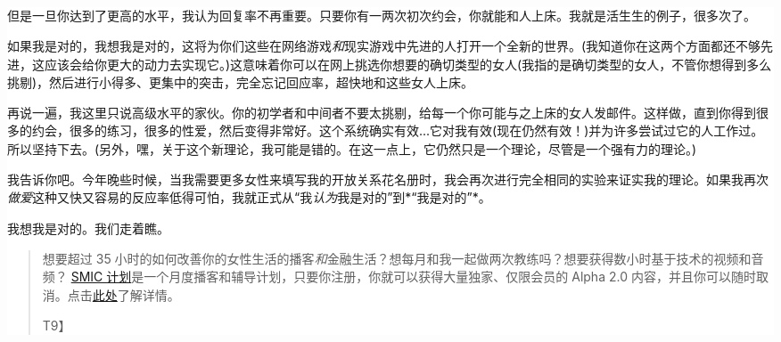 但是一旦你达到了更高的水平，我认为回复率不再重要。只要你有一两次初次约会，你就能和人上床。我就是活生生的例子，很多次了。

如果我是对的，我想我是对的，这将为你们这些在网络游戏*和*现实游戏中先进的人打开一个全新的世界。(我知道你在这两个方面都还不够先进，这应该会给你更大的动力去实现它。)这意味着你可以在网上挑选你想要的确切类型的女人(我指的是确切类型的女人，不管你想得到多么挑剔)，然后进行小得多、更集中的突击，完全忘记回应率，超快地和这些女人上床。

再说一遍，我这里只说高级水平的家伙。你的初学者和中间者不要太挑剔，给每一个你可能与之上床的女人发邮件。这样做，直到你得到很多的约会，很多的练习，很多的性爱，然后变得非常好。这个系统确实有效...它对我有效(现在仍然有效！)并为许多尝试过它的人工作过。所以坚持下去。(另外，嘿，关于这个新理论，我可能是错的。在这一点上，它仍然只是一个理论，尽管是一个强有力的理论。)

我告诉你吧。今年晚些时候，当我需要更多女性来填写我的开放关系花名册时，我会再次进行完全相同的实验来证实我的理论。如果我再次*做爱*这种又快又容易的反应率低得可怕，我就正式从“我*认为*我是对的”到*“我是对的”*。

我想我是对的。我们走着瞧。

> 想要超过 35 小时的如何改善你的女性生活的播客*和*金融生活？想每月和我一起做两次教练吗？想要获得数小时基于技术的视频和音频？ [SMIC 计划](https://alphamale20.kartra.com/page/vIL17)是一个月度播客和辅导计划，只要你注册，你就可以获得大量独家、仅限会员的 Alpha 2.0 内容，并且你可以随时取消。点击[此处](https://alphamale20.kartra.com/page/vIL17)了解详情。
> 
> T9】